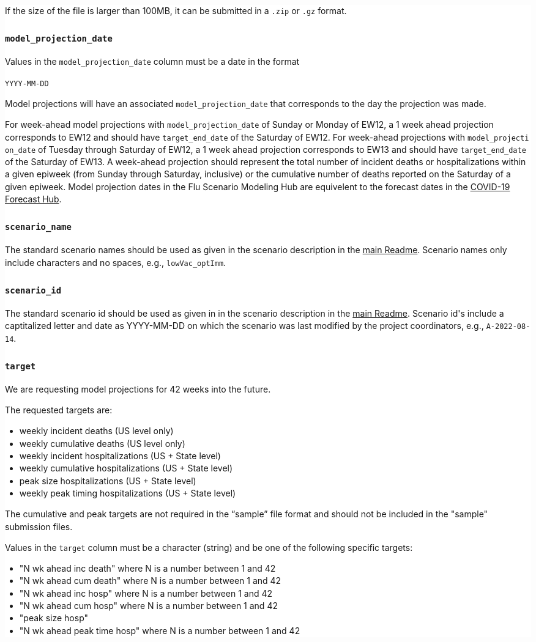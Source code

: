 If the size of the file is larger than 100MB, it can be submitted in a `.zip` or `.gz` format.


### `model_projection_date`

Values in the `model_projection_date` column must be a date in the format

    YYYY-MM-DD
    
Model projections will have an associated `model_projection_date` that corresponds to the day the projection was made.    

For week-ahead model projections with `model_projection_date` of Sunday or Monday of EW12, a 1 week ahead projection corresponds to EW12 and should have `target_end_date` of the Saturday of EW12. For week-ahead projections with `model_projection_date` of Tuesday through Saturday of EW12, a 1 week ahead projection corresponds to EW13 and should have `target_end_date` of the Saturday of EW13. A week-ahead projection should represent the total number of incident deaths or hospitalizations within a given epiweek (from Sunday through Saturday, inclusive) or the cumulative number of deaths reported on the Saturday of a given epiweek. Model projection dates in the Flu Scenario Modeling Hub are equivelent to the forecast dates in the [COVID-19 Forecast Hub](https://covid19forecasthub.org/). 

### `scenario_name`

The standard scenario names should be used as given in the scenario description in the [main Readme](https://github.com/midas-network/flu-scenario-modeling-hub). Scenario names only include characters and no spaces, e.g., `lowVac_optImm`.


### `scenario_id`

The standard scenario id should be used as given in in the scenario description in the [main Readme](https://github.com/midas-network/flu-scenario-modeling-hub). Scenario id's include a captitalized letter and date as YYYY-MM-DD on which the scenario was last modified by the project coordinators, e.g., `A-2022-08-14`.


### `target`

We are requesting model projections for 42 weeks into the future.

The requested targets are:
- weekly incident deaths (US level only)
- weekly cumulative deaths (US level only)
- weekly incident hospitalizations (US + State level)
- weekly cumulative hospitalizations (US + State level)
- peak size hospitalizations (US + State level)
- weekly peak timing hospitalizations (US + State level)

The cumulative and peak targets are not required in the “sample” file format and should not be included in the "sample" submission files.

Values in the `target` column must be a character (string) and be one of the following specific targets:

- "N wk ahead inc death"  where N is a number between 1 and 42
- "N wk ahead cum death"  where N is a number between 1 and 42
- "N wk ahead inc hosp"  where N is a number between 1 and 42
- "N wk ahead cum hosp"  where N is a number between 1 and 42
- "peak size hosp"  
- "N wk ahead peak time hosp"  where N is a number between 1 and 42

